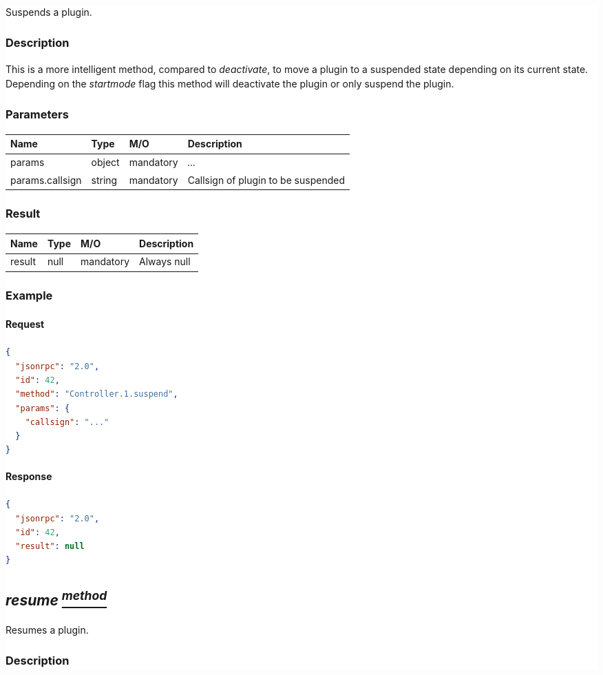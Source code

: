 Suspends a plugin.

### Description

This is a more intelligent method, compared to *deactivate*, to move a plugin to a suspended state depending on its current state. Depending on the *startmode* flag this method will deactivate the plugin or only suspend the plugin.

### Parameters

| Name | Type | M/O | Description |
| :-------- | :-------- | :-------- | :-------- |
| params | object | mandatory | *...* |
| params.callsign | string | mandatory | Callsign of plugin to be suspended |

### Result

| Name | Type | M/O | Description |
| :-------- | :-------- | :-------- | :-------- |
| result | null | mandatory | Always null |

### Example

#### Request

```json
{
  "jsonrpc": "2.0",
  "id": 42,
  "method": "Controller.1.suspend",
  "params": {
    "callsign": "..."
  }
}
```

#### Response

```json
{
  "jsonrpc": "2.0",
  "id": 42,
  "result": null
}
```

<a id="method_resume"></a>
## *resume [<sup>method</sup>](#head_Methods)*

Resumes a plugin.

### Description
